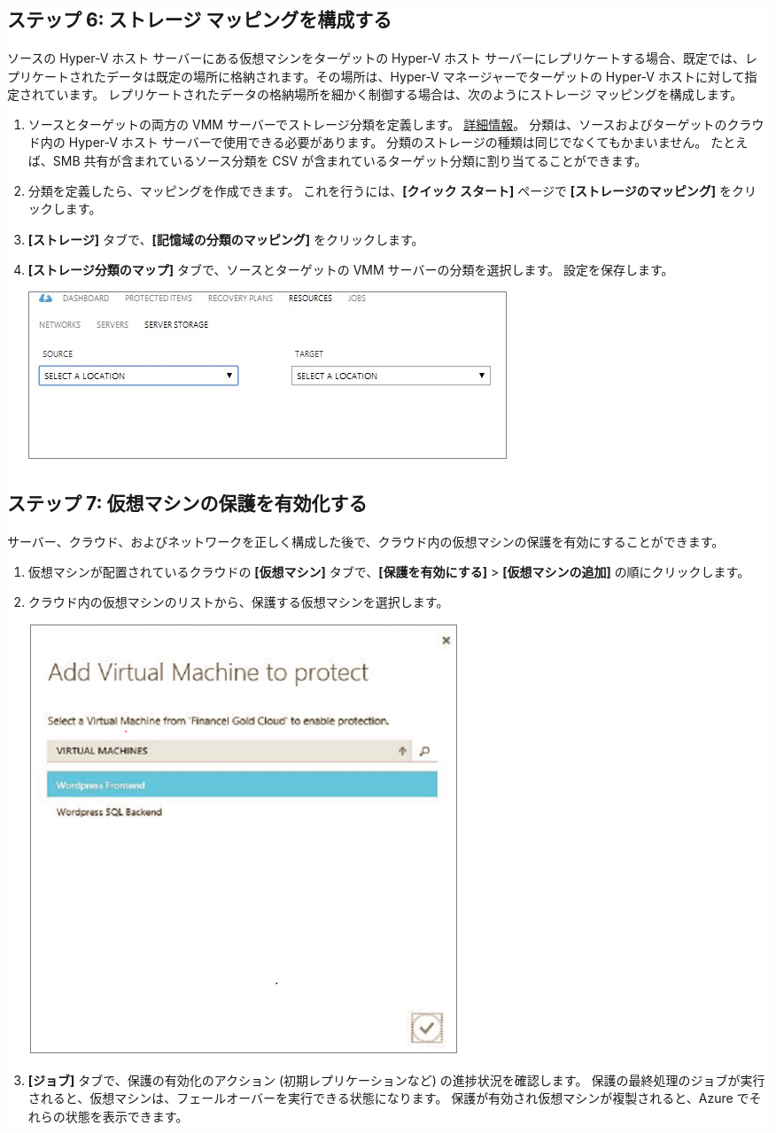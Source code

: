 ## <a name="step-6-configure-storage-mapping"></a>ステップ 6: ストレージ マッピングを構成する
ソースの Hyper-V ホスト サーバーにある仮想マシンをターゲットの Hyper-V ホスト サーバーにレプリケートする場合、既定では、レプリケートされたデータは既定の場所に格納されます。その場所は、Hyper-V マネージャーでターゲットの Hyper-V ホストに対して指定されています。 レプリケートされたデータの格納場所を細かく制御する場合は、次のようにストレージ マッピングを構成します。

1. ソースとターゲットの両方の VMM サーバーでストレージ分類を定義します。 [詳細情報](https://technet.microsoft.com/library/gg610685.aspx)。 分類は、ソースおよびターゲットのクラウド内の Hyper-V ホスト サーバーで使用できる必要があります。 分類のストレージの種類は同じでなくてもかまいません。 たとえば、SMB 共有が含まれているソース分類を CSV が含まれているターゲット分類に割り当てることができます。
2. 分類を定義したら、マッピングを作成できます。 これを行うには、**[クイック スタート]** ページで **[ストレージのマッピング]** をクリックします。
3. **[ストレージ]** タブで、**[記憶域の分類のマッピング]** をクリックします。
4. **[ストレージ分類のマップ]** タブで、ソースとターゲットの VMM サーバーの分類を選択します。 設定を保存します。

    ![ターゲット ネットワークの選択](./media/site-recovery-vmm-to-vmm-classic/storage-mapping.png)

## <a name="step-7-enable-virtual-machine-protection"></a>ステップ 7: 仮想マシンの保護を有効化する
サーバー、クラウド、およびネットワークを正しく構成した後で、クラウド内の仮想マシンの保護を有効にすることができます。

1. 仮想マシンが配置されているクラウドの **[仮想マシン]** タブで、**[保護を有効にする]** > **[仮想マシンの追加]** の順にクリックします。
2. クラウド内の仮想マシンのリストから、保護する仮想マシンを選択します。

    ![仮想マシンの保護の有効化](./media/site-recovery-vmm-to-vmm-classic/enable-protection.png)
3. **[ジョブ]** タブで、保護の有効化のアクション (初期レプリケーションなど) の進捗状況を確認します。 保護の最終処理のジョブが実行されると、仮想マシンは、フェールオーバーを実行できる状態になります。 保護が有効され仮想マシンが複製されると、Azure でそれらの状態を表示できます。
